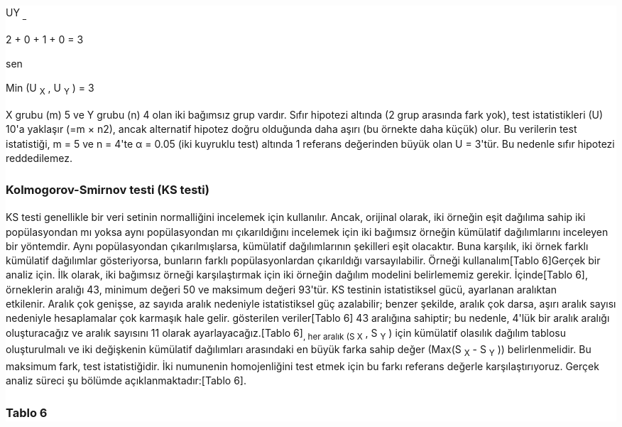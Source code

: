 UY <sub>_</sub>

</td>

<td colspan="5">

2 + 0 + 1 + 0 = 3

</td>

</tr>

<tr>

<td>

sen

</td>

<td colspan="5">

Min (U <sub>X</sub> , U <sub>Y</sub> ) = 3

</td>

</tr>

</tbody>

</table>



X grubu (m) 5 ve Y grubu (n) 4 olan iki bağımsız grup vardır. Sıfır hipotezi altında (2 grup arasında fark yok), test istatistikleri (U) 10'a yaklaşır (=m × n2), ancak alternatif hipotez doğru olduğunda daha aşırı (bu örnekte daha küçük) olur. Bu verilerin test istatistiği, m = 5 ve n = 4'te α = 0.05 (iki kuyruklu test) altında 1 referans değerinden büyük olan U = 3'tür. Bu nedenle sıfır hipotezi reddedilemez.

### Kolmogorov-Smirnov testi (KS testi)

KS testi genellikle bir veri setinin normalliğini incelemek için kullanılır. Ancak, orijinal olarak, iki örneğin eşit dağılıma sahip iki popülasyondan mı yoksa aynı popülasyondan mı çıkarıldığını incelemek için iki bağımsız örneğin kümülatif dağılımlarını inceleyen bir yöntemdir. Aynı popülasyondan çıkarılmışlarsa, kümülatif dağılımlarının şekilleri eşit olacaktır. Buna karşılık, iki örnek farklı kümülatif dağılımlar gösteriyorsa, bunların farklı popülasyonlardan çıkarıldığı varsayılabilir. Örneği kullanalım[Tablo 6]Gerçek bir analiz için. İlk olarak, iki bağımsız örneği karşılaştırmak için iki örneğin dağılım modelini belirlememiz gerekir. İçinde[Tablo 6], örneklerin aralığı 43, minimum değeri 50 ve maksimum değeri 93'tür. KS testinin istatistiksel gücü, ayarlanan aralıktan etkilenir. Aralık çok genişse, az sayıda aralık nedeniyle istatistiksel güç azalabilir; benzer şekilde, aralık çok darsa, aşırı aralık sayısı nedeniyle hesaplamalar çok karmaşık hale gelir. gösterilen veriler[Tablo 6] 43 aralığına sahiptir; bu nedenle, 4'lük bir aralık aralığı oluşturacağız ve aralık sayısını 11 olarak ayarlayacağız.[Tablo 6]<sub>, her aralık (S X</sub> , S <sub>Y</sub> ) için kümülatif olasılık dağılım tablosu oluşturulmalı ve iki değişkenin kümülatif dağılımları arasındaki en büyük farka sahip değer (Max(S <sub>X</sub> - S <sub>Y</sub> )) belirlenmelidir. Bu maksimum fark, test istatistiğidir. İki numunenin homojenliğini test etmek için bu farkı referans değerle karşılaştırıyoruz. Gerçek analiz süreci şu bölümde açıklanmaktadır:[Tablo 6].

### Tablo 6
